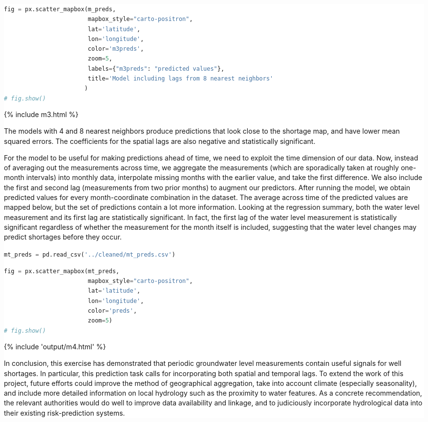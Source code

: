 
```python
fig = px.scatter_mapbox(m_preds,
                        mapbox_style="carto-positron",
                        lat='latitude',
                        lon='longitude',
                        color='m3preds',
                        zoom=5,
                        labels={"m3preds": "predicted values"},
                        title='Model including lags from 8 nearest neighbors'
                       )
# fig.show()
```
{% include m3.html %}

The models with 4 and 8 nearest neighbors produce predictions that look close to the shortage map, and have lower mean squared errors. The coefficients for the spatial lags are also negative and statistically significant.

For the model to be useful for making predictions ahead of time, we need to exploit the time dimension of our data. Now, instead of averaging out the measurements across time, we aggregate the measurements (which are sporadically taken at roughly one-month intervals) into monthly data, interpolate missing months with the earlier value, and take the first difference. We also include the first and second lag (measurements from two prior months) to augment our predictors. After running the model, we obtain predicted values for every month-coordinate combination in the dataset. The average across time of the predicted values are mapped below, but the set of predictions contain a lot more information. Looking at the regression summary, both the water level measurement and its first lag are statistically significant. In fact, the first lag of the water level measurement is statistically significant regardless of whether the measurement for the month itself is included, suggesting that the water level changes may predict shortages before they occur.


```python
mt_preds = pd.read_csv('../cleaned/mt_preds.csv')
```


```python
fig = px.scatter_mapbox(mt_preds,
                        mapbox_style="carto-positron",
                        lat='latitude',
                        lon='longitude',
                        color='preds',
                        zoom=5)
# fig.show()
```
{% include 'output/m4.html' %}

In conclusion, this exercise has demonstrated that periodic groundwater level measurements contain useful signals for well shortages. In particular, this prediction task calls for incorporating both spatial and temporal lags. To extend the work of this project, future efforts could improve the method of geographical aggregation, take into account climate (especially seasonality), and include more detailed information on local hydrology such as the proximity to water features. As a concrete recommendation, the relevant authorities would do well to improve data availability and linkage, and to judiciously incorporate hydrological data into their existing risk-prediction systems.

